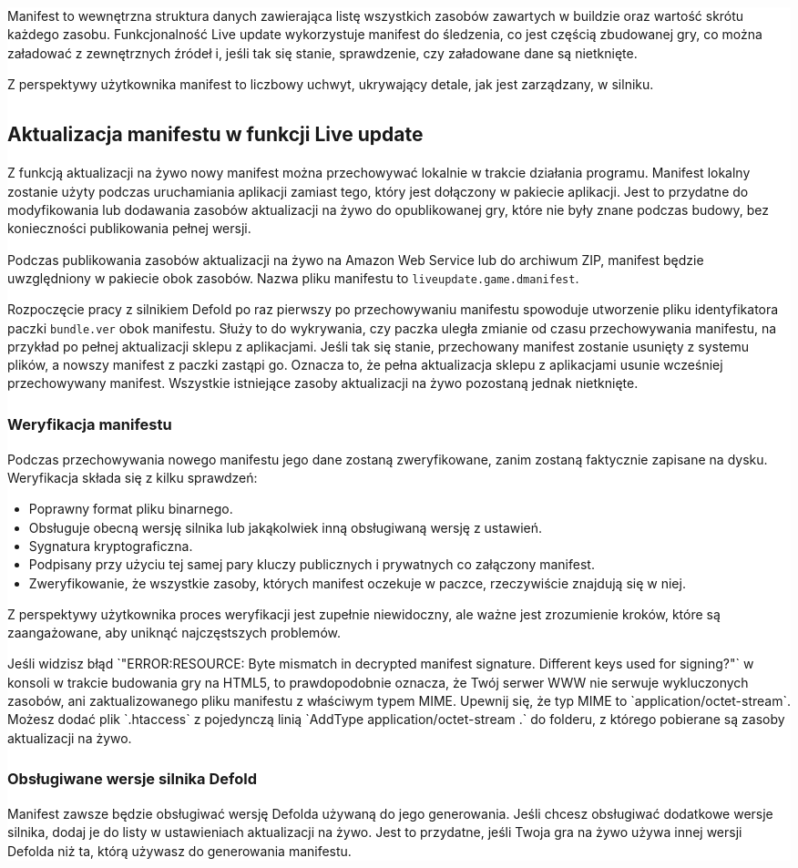 Manifest to wewnętrzna struktura danych zawierająca listę wszystkich zasobów zawartych w buildzie oraz wartość skrótu każdego zasobu. Funkcjonalność Live update wykorzystuje manifest do śledzenia, co jest częścią zbudowanej gry, co można załadować z zewnętrznych źródeł i, jeśli tak się stanie, sprawdzenie, czy załadowane dane są nietknięte.

Z perspektywy użytkownika manifest to liczbowy uchwyt, ukrywający detale, jak jest zarządzany, w silniku.

## Aktualizacja manifestu w funkcji Live update

Z funkcją aktualizacji na żywo nowy manifest można przechowywać lokalnie w trakcie działania programu. Manifest lokalny zostanie użyty podczas uruchamiania aplikacji zamiast tego, który jest dołączony w pakiecie aplikacji. Jest to przydatne do modyfikowania lub dodawania zasobów aktualizacji na żywo do opublikowanej gry, które nie były znane podczas budowy, bez konieczności publikowania pełnej wersji.

Podczas publikowania zasobów aktualizacji na żywo na Amazon Web Service lub do archiwum ZIP, manifest będzie uwzględniony w pakiecie obok zasobów. Nazwa pliku manifestu to `liveupdate.game.dmanifest`.

Rozpoczęcie pracy z silnikiem Defold po raz pierwszy po przechowywaniu manifestu spowoduje utworzenie pliku identyfikatora paczki `bundle.ver` obok manifestu. Służy to do wykrywania, czy paczka uległa zmianie od czasu przechowywania manifestu, na przykład po pełnej aktualizacji sklepu z aplikacjami. Jeśli tak się stanie, przechowany manifest zostanie usunięty z systemu plików, a nowszy manifest z paczki zastąpi go. Oznacza to, że pełna aktualizacja sklepu z aplikacjami usunie wcześniej przechowywany manifest. Wszystkie istniejące zasoby aktualizacji na żywo pozostaną jednak nietknięte.

### Weryfikacja manifestu

Podczas przechowywania nowego manifestu jego dane zostaną zweryfikowane, zanim zostaną faktycznie zapisane na dysku. Weryfikacja składa się z kilku sprawdzeń:

* Poprawny format pliku binarnego.
* Obsługuje obecną wersję silnika lub jakąkolwiek inną obsługiwaną wersję z ustawień.
* Sygnatura kryptograficzna.
* Podpisany przy użyciu tej samej pary kluczy publicznych i prywatnych co załączony manifest.
* Zweryfikowanie, że wszystkie zasoby, których manifest oczekuje w paczce, rzeczywiście znajdują się w niej.

Z perspektywy użytkownika proces weryfikacji jest zupełnie niewidoczny, ale ważne jest zrozumienie kroków, które są zaangażowane, aby uniknąć najczęstszych problemów.

<div class='important' markdown='1'>
Jeśli widzisz błąd `"ERROR:RESOURCE: Byte mismatch in decrypted manifest signature. Different keys used for signing?"` w konsoli w trakcie budowania gry na HTML5, to prawdopodobnie oznacza, że Twój serwer WWW nie serwuje wykluczonych zasobów, ani zaktualizowanego pliku manifestu z właściwym typem MIME. Upewnij się, że typ MIME to `application/octet-stream`. Możesz dodać plik `.htaccess` z pojedynczą linią `AddType application/octet-stream .` do folderu, z którego pobierane są zasoby aktualizacji na żywo.
</div>

### Obsługiwane wersje silnika Defold

Manifest zawsze będzie obsługiwać wersję Defolda używaną do jego generowania. Jeśli chcesz obsługiwać dodatkowe wersje silnika, dodaj je do listy w ustawieniach aktualizacji na żywo. Jest to przydatne, jeśli Twoja gra na żywo używa innej wersji Defolda niż ta, którą używasz do generowania manifestu.
